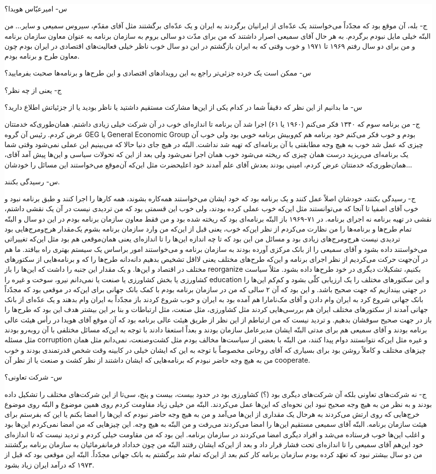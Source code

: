س- امیرعبّاس هویدا؟

ج- بله، آن موقع بود که مجدّداً می‌خواستند یک عدّه‌ای از ایرانیان برگردند به ایران و یک عدّه‌ای برگشتند مثل آقای مقدّم، سیروس سمیعی و سایر… من البتّه خیلی مایل نبودم برگردم. به هر حال آقای سمیعی اصرار داشتند که من برای مدّت دو سالی بروم به سازمان برنامه به عنوان معاون سازمان برنامه و من برای دو سال رفتم ۱۹۶۹ تا ۱۹۷۱ و خوب وقتی که به ایران بازگشتم در این دو سال خوب ناظر خیلی فعالیت‌های اقتصادی در ایران بودم چون معاون طرح و برنامه بودم.

س- ممکن است یک خرده جزئی‌تر راجع به این رویدادهای اقتصادی و این طرح‌ها و برنامه‌ها صحبت بفرمایید؟

ج- یعنی از چه نظر؟

س- ما بدانیم از این نظر که دقیقاً شما در کدام یکی از این‌ها مشارکت مستقیم داشتید یا ناظر بودید یا از جزئیاتش اطلاع دارید؟

ج- من برنامه سوم که ۱۳۴۰ فکر می‌کنم (۱۹۶۰ یا ۶۱) اجرا شد آن برنامه تا اندازه‌ای خوب در آن شرکت خیلی زیادی داشتم. همان‌طوری‌که خدمتتان عرض کردم. رئیس آن گروه GEG یا General Economic Group بودم و خوب فکر می‌کنم خود برنامه هم کم‌وبیش برنامه خوبی بود ولی خوب آن چیزی که عمل شد خوب به هیچ‌ وجه مطابقتی با آن برنامه‌ای که تهیه شد نداشت. البتّه در هیچ جای دنیا حالا که می‌بینیم این عملی نمی‌شود وقتی شما یک برنامه‌ای می‌ریزید درست همان چیزی که ریخته می‌شود خوب همان اجرا نمی‌شود ولی بعد از این که تحولات سیاسی و این‌ها پیش آمد آقای، همان‌طوری‌که خدمتتان عرض کردم، امینی بودند بعدش آقای علم آمدند خود اعلیحضرت مثل این‌که آن‌موقع می‌خواستند این مسائل را خودشان…

س- رسیدگی بکنند.

ج- رسیدگی بکنند، خودشان اصلاً عمل کنند و یک برنامه بود که خود ایشان می‌خواستند همه‌کاره بشوند، همه کارها را اجرا کنند و طبق برنامه نبود و خوب آقای اصفیا تا آنجا که می‌توانستند مثل این‌که خوب عملی کرده بودند، ولی خوب این قسمتی بود که من تردیدی نیست در آن یک نقشی داشتم، نقشی در تهیه برنامه نه اجرای برنامه. در ۷۱-۱۹۶۹ باز البتّه برنامه‌ای بود که ریخته شده بود و من فقط معاون سازمان برنامه بودم در این دو سال و البتّه تمام طرح‌ها و برنامه‌ها را من نظارت می‌کردم از نظر این‌که خوب، یعنی قبل از این‌که من وارد سازمان برنامه بشوم یک‌مقدار هرج‌ومرج‌هایی بود تردیدی نیست هرج‌ومرج‌های زیادی بود و مسائل من این بود که تا چه اندازه این‌ها را تا اندازه‌ای یعنی همان‌موقعی هم بود مثل این‌که تغییراتی می‌خواستند داده بشود و آقای سمیعی را از بانک مرکزی آورده بودند به سازمان برنامه و می‌خواستند امور براساس یک سیستم بهتری راه بیافتد. ما هم در آن‌جهت حرکت می‌کردیم از نظر اجرای برنامه و این‌که طرح‌های مختلف یعنی لااقل تشخیص بدهیم دانه‌دانه طرح‌ها را که و برنامه‌هایی از سکتورهای مختلف در اقتصاد و این‌ها. و یک مقدار این جنبه را داشت که این‌ها را باز reorganize بکنیم، تشکیلات دیگری در خود طرح‌ها داده بشود. مثلاً سیاست کشاورزی یا بخش کشاورزی یا صنعت یا نمی‌دانم نیرو، سوخت و غیره را education و این سکتورهای مختلف را یک ارزیابی کلّی بشود و کم‌کم این‌ها را در جهتی بیندازیم که جهت صحیح باشد. و این بود که آن ۲ سالی که من در سازمان برنامه بودم با کمک بانک جهانی برای این‌که در موقعی بود که مجدّداً بانک جهانی شروع کرد به ایران وام دادن و آقای مک‌نامارا هم آمده بود به ایران و خوب شروع کردند باز مجدّداً به ایران وام بدهند و یک عدّه‌ای از بانک جهانی آمدند از سکتورهای مختلف ایران هم بررسی‌هایی کردند مثل کشاورزی، مثل صنعت، مثل ارتباطات و بنا بر این بیشتر هدف این بود که طرح‌ها را باز در جهت صحیح سوقشان بدهیم. و تردید نیست که من ارتباطم از این نظر از طریق هیئت عالی برنامه بود که آن موقع آقای هویدا در رأس هیئت عالی برنامه بودند و آقای سمیعی هم برای مدتی البتّه ایشان مدیرعامل سازمان بودند و بعداً استعفا دادند با توجه به این‌که مسائل مختلفی با آن روبه‌رو بودند مثل مسئله corruption و غیره مثل این‌که نتوانستند دوام پیدا کنند، من البتّه با بعضی از سیاست‌ها مخالف بودم مثل کشت‌وصنعت، نمی‌دانم مثل همان چیزهای مختلف و کاملاً روشن بود برای بسیاری که آقای روحانی مخصوصاً با توجه به این که ایشان خیلی در کابینه وقت شخص قدرتمندی بودند و خوب من به هیچ وجه حاضر نبودم که برنامه‌هایی که ایشان داشتند از نظر کشت و صنعت یا از نظر آن cooperate.

س- شرکت تعاونی؟

ج- نه شرکت‌های تعاونی بلکه آن شرکت‌های دیگری بود (؟) کشاورزی بود در حدود بیست، بیست‌ و پنج، سی‌تا از این شرکت‌های مختلف را تشکیل داده بودند و به نظر من به هیچ وجه صحیح نبود این نحوه‌ای که این‌ها عمل می‌کردند. البتّه من خیلی زیاد مقاومت کردم روی همین موضوع و البتّه روی موضوع خرج‌هایی که روی ارتش می‌کردند به هرحال یک مقداری از این‌ها می‌آمد و من به هیچ وجه حاضر نبودم که این‌ها را امضا بکنم یا این که بفرستم برای هیئت سازمان برنامه. البتّه آقای سمیعی مستقیم این‌ها را امضا می‌کردند می‌رفت و من البتّه به هیچ وجه. این چیزهایی که من امضا نمی‌کردم این‌ها بود و اغلب این‌ها خوب فرستاده می‌شد و افراد دیگری امضا می‌کردند در سازمان برنامه. این بود که من مقاومت خیلی کردم و تردید نیست که تا اندازه‌ای خود این‌هم آقای سمیعی را تا اندازه‌ای تحت فشار قرار داد و بعد از این‌که ایشان رفتند البتّه من چون خداداد فرمانفرمائیان به سازمان برنامه برگشتند من دو سال بیشتر نبود که تعهّد کرده بودم سازمان برنامه کار کنم بعد از این‌که تمام شد برگشتم به بانک جهانی مجدّداً. البتّه این موقعی بود که قبل از ۱۹۷۳ که درآمد ایران زیاد بشود.
